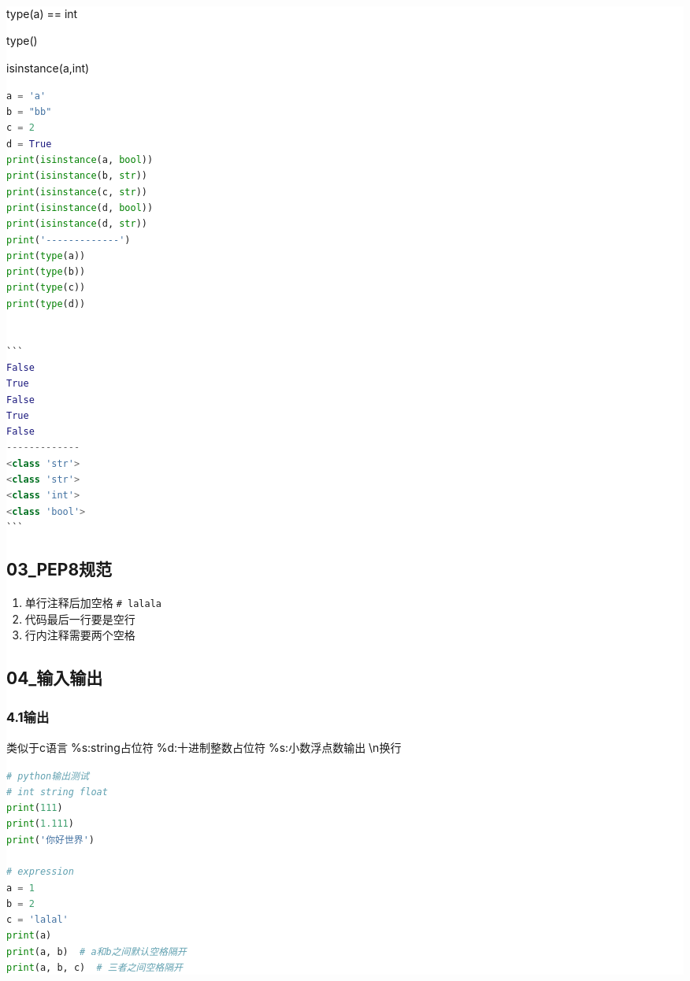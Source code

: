 type(a) == int

type()

isinstance(a,int)

```python
a = 'a'
b = "bb"
c = 2
d = True
print(isinstance(a, bool))
print(isinstance(b, str))
print(isinstance(c, str))
print(isinstance(d, bool))
print(isinstance(d, str))
print('-------------')
print(type(a))
print(type(b))
print(type(c))
print(type(d))


​```
False
True
False
True
False
-------------
<class 'str'>
<class 'str'>
<class 'int'>
<class 'bool'>
​```
```



## 03_PEP8规范

1. 单行注释后加空格 `# lalala`
2. 代码最后一行要是空行
3. 行内注释需要两个空格

## 04_输入输出

### 4.1输出

类似于c语言  %s:string占位符   %d:十进制整数占位符   %s:小数浮点数输出   \n换行

```python
# python输出测试
# int string float
print(111)
print(1.111)
print('你好世界')

# expression
a = 1
b = 2
c = 'lalal'
print(a)
print(a, b)  # a和b之间默认空格隔开
print(a, b, c)  # 三者之间空格隔开

```
